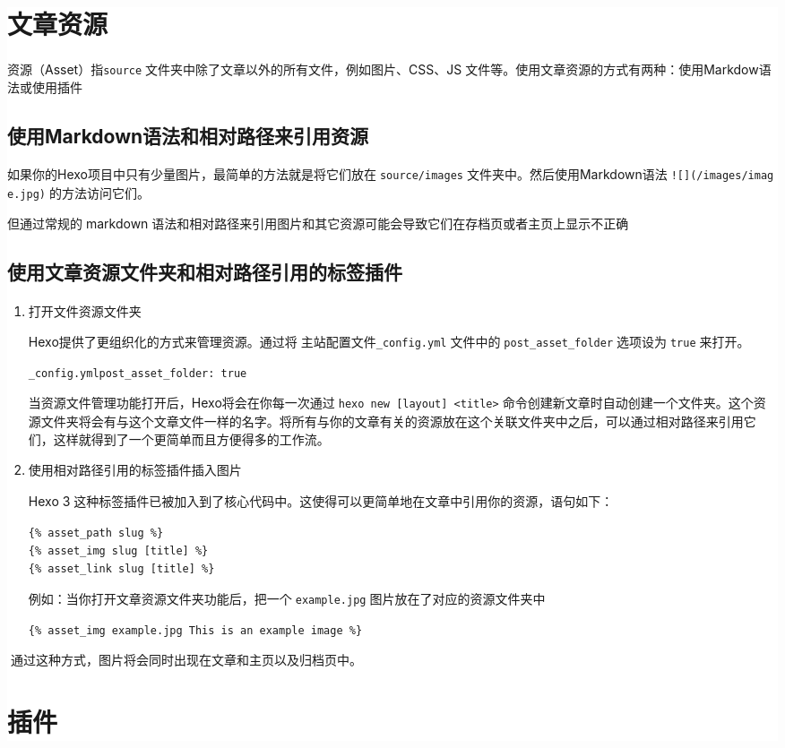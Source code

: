 # 文章资源

资源（Asset）指`source` 文件夹中除了文章以外的所有文件，例如图片、CSS、JS 文件等。使用文章资源的方式有两种：使用Markdow语法或使用插件

## 使用Markdown语法和相对路径来引用资源

如果你的Hexo项目中只有少量图片，最简单的方法就是将它们放在 `source/images` 文件夹中。然后使用Markdown语法 `![](/images/image.jpg)` 的方法访问它们。

但通过常规的 markdown 语法和相对路径来引用图片和其它资源可能会导致它们在存档页或者主页上显示不正确

## 使用文章资源文件夹和相对路径引用的标签插件

1. 打开文件资源文件夹

   Hexo提供了更组织化的方式来管理资源。通过将 主站配置文件`_config.yml` 文件中的 `post_asset_folder` 选项设为 `true` 来打开。

   ```
   _config.ymlpost_asset_folder: true
   ```

   当资源文件管理功能打开后，Hexo将会在你每一次通过 `hexo new [layout] <title>` 命令创建新文章时自动创建一个文件夹。这个资源文件夹将会有与这个文章文件一样的名字。将所有与你的文章有关的资源放在这个关联文件夹中之后，可以通过相对路径来引用它们，这样就得到了一个更简单而且方便得多的工作流。

2. 使用相对路径引用的标签插件插入图片

   Hexo 3 这种标签插件已被加入到了核心代码中。这使得可以更简单地在文章中引用你的资源，语句如下：

   ```
   {% asset_path slug %}
   {% asset_img slug [title] %}
   {% asset_link slug [title] %}
   ```

   例如：当你打开文章资源文件夹功能后，把一个 `example.jpg` 图片放在了对应的资源文件夹中

   ```
   {% asset_img example.jpg This is an example image %}
   ```

​	通过这种方式，图片将会同时出现在文章和主页以及归档页中。

# 插件

